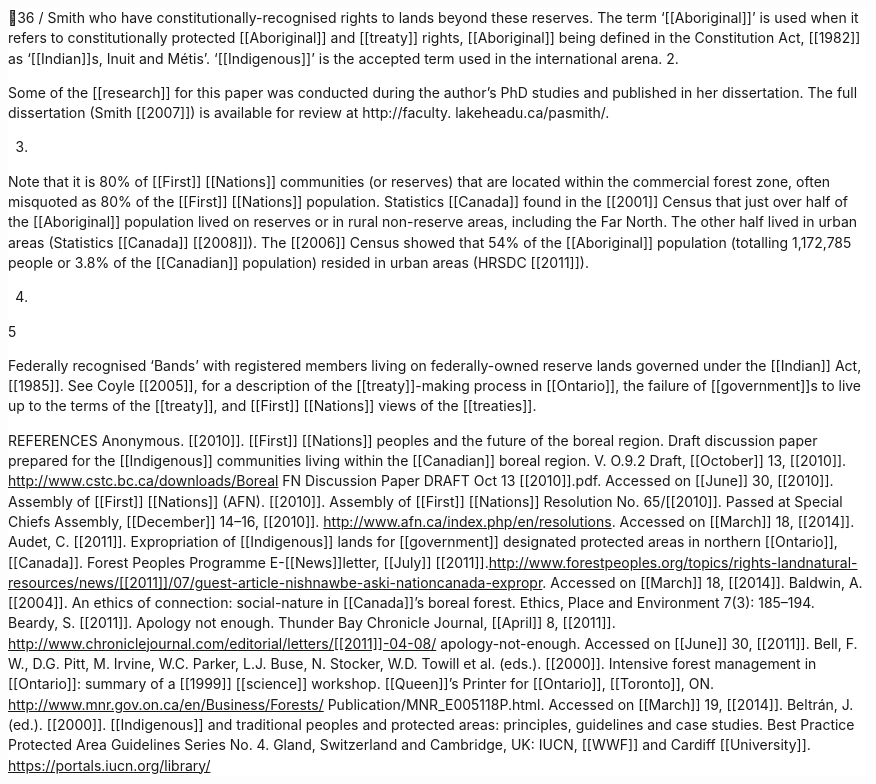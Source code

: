 36 / Smith
who have constitutionally-recognised rights to lands beyond
these reserves. The term ‘[[Aboriginal]]’ is used when it refers
to constitutionally protected [[Aboriginal]] and [[treaty]] rights,
[[Aboriginal]] being defined in the Constitution Act, [[1982]] as
‘[[Indian]]s, Inuit and Métis’. ‘[[Indigenous]]’ is the accepted term
used in the international arena.
2.

Some of the [[research]] for this paper was conducted during the
author’s PhD studies and published in her dissertation. The full
dissertation (Smith [[2007]]) is available for review at http://faculty.
lakeheadu.ca/pasmith/.

3.

Note that it is 80% of [[First]] [[Nations]] communities (or reserves)
that are located within the commercial forest zone, often
misquoted as 80% of the [[First]] [[Nations]] population. Statistics
[[Canada]] found in the [[2001]] Census that just over half of the
[[Aboriginal]] population lived on reserves or in rural non-reserve
areas, including the Far North. The other half lived in urban areas
(Statistics [[Canada]] [[2008]]). The [[2006]] Census showed that 54% of
the [[Aboriginal]] population (totalling 1,172,785 people or 3.8%
of the [[Canadian]] population) resided in urban areas (HRSDC
[[2011]]).

4.

5

Federally recognised ‘Bands’ with registered members living on
federally-owned reserve lands governed under the [[Indian]] Act,
[[1985]].
See Coyle [[2005]], for a description of the [[treaty]]-making process
in [[Ontario]], the failure of [[government]]s to live up to the terms of
the [[treaty]], and [[First]] [[Nations]] views of the [[treaties]].

REFERENCES
Anonymous. [[2010]]. [[First]] [[Nations]] peoples and the future of the boreal region.
Draft discussion paper prepared for the [[Indigenous]] communities living
within the [[Canadian]] boreal region. V. O.9.2 Draft, [[October]] 13, [[2010]].
http://www.cstc.bc.ca/downloads/Boreal FN Discussion Paper DRAFT
Oct 13 [[2010]].pdf. Accessed on [[June]] 30, [[2010]].
Assembly of [[First]] [[Nations]] (AFN). [[2010]]. Assembly of [[First]] [[Nations]] Resolution
No. 65/[[2010]]. Passed at Special Chiefs Assembly, [[December]] 14–16,
[[2010]]. http://www.afn.ca/index.php/en/resolutions. Accessed on [[March]]
18, [[2014]].
Audet, C. [[2011]]. Expropriation of [[Indigenous]] lands for [[government]] designated
protected areas in northern [[Ontario]], [[Canada]]. Forest Peoples Programme
E-[[News]]letter, [[July]] [[2011]].http://www.forestpeoples.org/topics/rights-landnatural-resources/news/[[2011]]/07/guest-article-nishnawbe-aski-nationcanada-expropr. Accessed on [[March]] 18, [[2014]].
Baldwin, A. [[2004]]. An ethics of connection: social-nature in [[Canada]]’s boreal
forest. Ethics, Place and Environment 7(3): 185–194.
Beardy, S. [[2011]]. Apology not enough. Thunder Bay Chronicle Journal, [[April]] 8,
[[2011]]. http://www.chroniclejournal.com/editorial/letters/[[2011]]-04-08/
apology-not-enough. Accessed on [[June]] 30, [[2011]].
Bell, F. W., D.G. Pitt, M. Irvine, W.C. Parker, L.J. Buse, N. Stocker,
W.D. Towill et al. (eds.). [[2000]]. Intensive forest management in
[[Ontario]]: summary of a [[1999]] [[science]] workshop. [[Queen]]’s Printer for
[[Ontario]], [[Toronto]], ON. http://www.mnr.gov.on.ca/en/Business/Forests/
Publication/MNR_E005118P.html. Accessed on [[March]] 19, [[2014]].
Beltrán, J. (ed.). [[2000]]. [[Indigenous]] and traditional peoples and protected
areas: principles, guidelines and case studies. Best Practice Protected
Area Guidelines Series No. 4. Gland, Switzerland and Cambridge, UK:
IUCN, [[WWF]] and Cardiff [[University]]. https://portals.iucn.org/library/